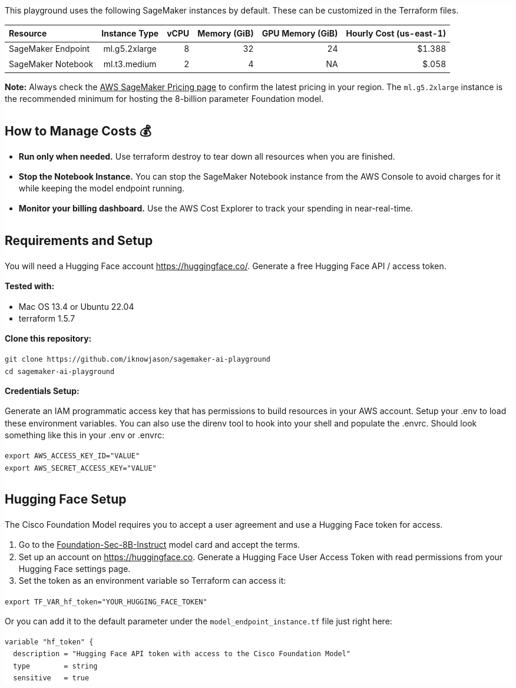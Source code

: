 This playground uses the following SageMaker instances by default. These can be customized in the Terraform files.

| Resource | Instance Type | vCPU | Memory (GiB) | GPU Memory (GiB) | Hourly Cost (us-east-1) |
| :------- | :------: | -------: | -------: | -------: | -------: | 
| SageMaker Endpoint | ml.g5.2xlarge | 8 | 32 | 24 | $1.388 |
| SageMaker Notebook | ml.t3.medium | 2 | 4 | NA | $.058 |

**Note:** Always check the [AWS SageMaker Pricing page](https://aws.amazon.com/sagemaker/pricing/) to confirm the latest pricing in your region. The ```ml.g5.2xlarge``` instance is the recommended minimum for hosting the 8-billion parameter Foundation model.

## How to Manage Costs 💰

* **Run only when needed.** Use terraform destroy to tear down all resources when you are finished.

* **Stop the Notebook Instance.** You can stop the SageMaker Notebook instance from the AWS Console to avoid charges for it while keeping the model endpoint running.

* **Monitor your billing dashboard.** Use the AWS Cost Explorer to track your spending in near-real-time.

## Requirements and Setup

You will need a Hugging Face account https://huggingface.co/.  Generate a free Hugging Face API / access token.  

**Tested with:**

* Mac OS 13.4 or Ubuntu 22.04
* terraform 1.5.7

**Clone this repository:**
```
git clone https://github.com/iknowjason/sagemaker-ai-playground
cd sagemaker-ai-playground
```

**Credentials Setup:**

Generate an IAM programmatic access key that has permissions to build resources in your AWS account.  Setup your .env to load these environment variables.  You can also use the direnv tool to hook into your shell and populate the .envrc.  Should look something like this in your .env or .envrc:

```
export AWS_ACCESS_KEY_ID="VALUE"
export AWS_SECRET_ACCESS_KEY="VALUE"
```

## Hugging Face Setup ##
The Cisco Foundation Model requires you to accept a user agreement and use a Hugging Face token for access.
1. Go to the [Foundation-Sec-8B-Instruct](https://huggingface.co/fdtn-ai/Foundation-Sec-8B-Instruct) model card and accept the terms.
2. Set up an account on https://huggingface.co.  Generate a Hugging Face User Access Token with read permissions from your Hugging Face settings page.
3. Set the token as an environment variable so Terraform can access it:
```
export TF_VAR_hf_token="YOUR_HUGGING_FACE_TOKEN"
```
Or you can add it to the default parameter under the ```model_endpoint_instance.tf``` file just right here:
```
variable "hf_token" {
  description = "Hugging Face API token with access to the Cisco Foundation Model"
  type        = string
  sensitive   = true
```